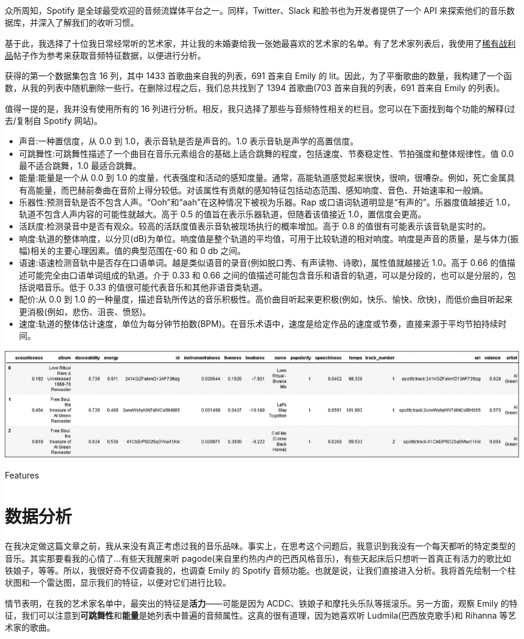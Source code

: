 众所周知，Spotify 是全球最受欢迎的音频流媒体平台之一。同样，Twitter、Slack 和脸书也为开发者提供了一个 API 来探索他们的音乐数据库，并深入了解我们的收听习惯。

基于此，我选择了十位我日常经常听的艺术家，并让我的未婚妻给我一张她最喜欢的艺术家的名单。有了艺术家列表后，我使用了[稀有战利品](https://medium.com/@RareLoot/extracting-spotify-data-on-your-favourite-artist-via-python-d58bc92a4330)帖子作为参考来获取音频特征数据，以便进行分析。

获得的第一个数据集包含 16 列，其中 1433 首歌曲来自我的列表，691 首来自 Emily 的 lit。因此，为了平衡歌曲的数量，我构建了一个函数，从我的列表中随机删除一些行。在删除过程之后，我们总共找到了 1394 首歌曲(703 首来自我的列表，691 首来自 Emily 的列表)。

值得一提的是，我并没有使用所有的 16 列进行分析。相反，我只选择了那些与音频特性相关的栏目。您可以在下面找到每个功能的解释(过去/复制自 Spotify 网站)。

*   声音:一种置信度，从 0.0 到 1.0，表示音轨是否是声音的。1.0 表示音轨是声学的高置信度。
*   可跳舞性:可跳舞性描述了一个曲目在音乐元素组合的基础上适合跳舞的程度，包括速度、节奏稳定性、节拍强度和整体规律性。值 0.0 最不适合跳舞，1.0 最适合跳舞。
*   能量:能量是一个从 0.0 到 1.0 的度量，代表强度和活动的感知度量。通常，高能轨道感觉起来很快，很响，很嘈杂。例如，死亡金属具有高能量，而巴赫前奏曲在音阶上得分较低。对该属性有贡献的感知特征包括动态范围、感知响度、音色、开始速率和一般熵。
*   乐器性:预测音轨是否不包含人声。“Ooh”和“aah”在这种情况下被视为乐器。Rap 或口语词轨道明显是“有声的”。乐器度值越接近 1.0，轨道不包含人声内容的可能性就越大。高于 0.5 的值旨在表示乐器轨道，但随着该值接近 1.0，置信度会更高。
*   活跃度:检测录音中是否有观众。较高的活跃度值表示音轨被现场执行的概率增加。高于 0.8 的值很有可能表示该音轨是实时的。
*   响度:轨道的整体响度，以分贝(dB)为单位。响度值是整个轨道的平均值，可用于比较轨道的相对响度。响度是声音的质量，是与体力(振幅)相关的主要心理因素。值的典型范围在-60 和 0 db 之间。
*   语速:语速检测音轨中是否存在口语单词。越是类似语音的录音(例如脱口秀、有声读物、诗歌)，属性值就越接近 1.0。高于 0.66 的值描述可能完全由口语单词组成的轨道。介于 0.33 和 0.66 之间的值描述可能包含音乐和语音的轨道，可以是分段的，也可以是分层的，包括说唱音乐。低于 0.33 的值很可能代表音乐和其他非语音类轨道。
*   配价:从 0.0 到 1.0 的一种量度，描述音轨所传达的音乐积极性。高价曲目听起来更积极(例如，快乐、愉快、欣快)，而低价曲目听起来更消极(例如，悲伤、沮丧、愤怒)。
*   速度:轨道的整体估计速度，单位为每分钟节拍数(BPM)。在音乐术语中，速度是给定作品的速度或节奏，直接来源于平均节拍持续时间。

![](img/3905aefe292e817407923770329e6cc6.png)

Features

# 数据分析

在我决定做这篇文章之前，我从来没有真正考虑过我的音乐品味。事实上，在思考这个问题后，我意识到我没有一个每天都听的特定类型的音乐。其实那要看我的心情了…有些天我醒来听 pagode(来自里约热内卢的巴西风格音乐)，有些天起床后只想听一首真正有活力的歌比如铁娘子，等等。所以，我很好奇不仅调查我的，也调查 Emily 的 Spotify 音频功能。也就是说，让我们直接进入分析。我将首先绘制一个柱状图和一个雷达图，显示我们的特征，以便对它们进行比较。

情节表明，在我的艺术家名单中，最突出的特征是**活力**——可能是因为 ACDC、铁娘子和摩托头乐队等摇滚乐。另一方面，观察 Emily 的特征，我们可以注意到**可跳舞性**和**能量**是她列表中普遍的音频属性。这真的很有道理，因为她喜欢听 Ludmila(巴西放克歌手)和 Rihanna 等艺术家的歌曲。
